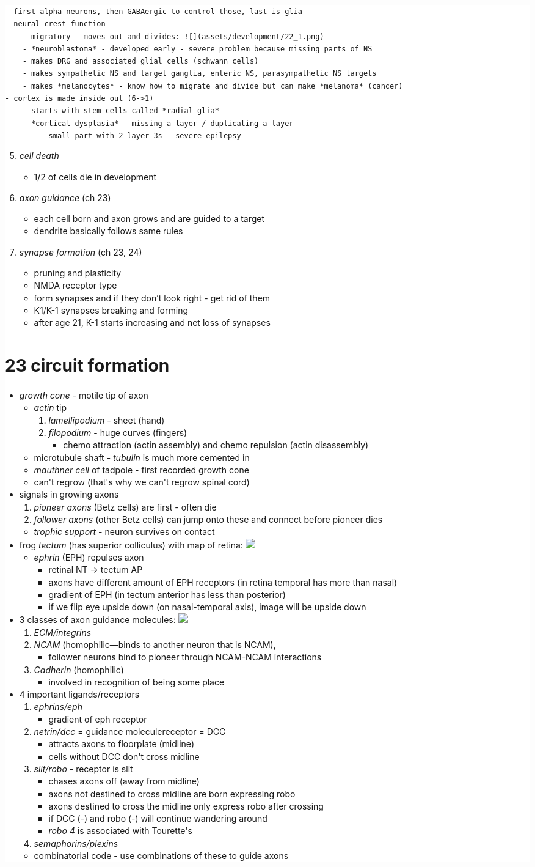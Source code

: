 	- first alpha neurons, then GABAergic to control those, last is glia
	- neural crest function
		- migratory - moves out and divides: ![](assets/development/22_1.png)
		- *neuroblastoma* - developed early - severe problem because missing parts of NS
		- makes DRG and associated glial cells (schwann cells)
		- makes sympathetic NS and target ganglia, enteric NS, parasympathetic NS targets
		- makes *melanocytes* - know how to migrate and divide but can make *melanoma* (cancer)
	- cortex is made inside out (6->1)
		- starts with stem cells called *radial glia*
		- *cortical dysplasia* - missing a layer / duplicating a layer
			- small part with 2 layer 3s - severe epilepsy
5. *cell death*
	
	- 1/2 of cells die in development
6. *axon guidance* (ch 23)
	- each cell born and axon grows and are guided to a target
	- dendrite basically follows same rules
7. *synapse formation* (ch 23, 24)
	- pruning and plasticity
	- NMDA receptor type
	- form synapses and if they don’t look right - get rid of them
	- K1/K-1 synapses breaking and forming 
	- after age 21, K-1 starts increasing and net loss of synapses

# 23 circuit formation
- *growth cone* - motile tip of axon
	- *actin* tip
		1. *lamellipodium* - sheet (hand)
		2. *filopodium* - huge curves (fingers)
			- chemo attraction (actin assembly) and chemo repulsion (actin disassembly)
	- microtubule shaft - *tubulin* is much more cemented in
	- *mauthner cell* of tadpole - first recorded growth cone
	- can't regrow (that's why we can't regrow spinal cord)
- signals in growing axons
	1. *pioneer axons* (Betz cells) are first - often die
	2. *follower axons* (other Betz cells) can jump onto these and connect before pioneer dies
	- *trophic support* - neuron survives on contact
- frog *tectum* (has superior colliculus) with map of retina: ![](assets/development/23_1.png)
	- *ephrin* (EPH) repulses axon
		- retinal NT -> tectum AP
		- axons have different amount of EPH receptors (in retina temporal has more than nasal)
		- gradient of EPH (in tectum anterior has less than posterior)
		- if we flip eye upside down (on nasal-temporal axis), image will be upside down
- 3 classes of axon guidance molecules: ![](assets/development/23_2.png)
	1. *ECM/integrins*
	2. *NCAM* (homophilic—binds to another neuron that is NCAM),
		- follower neurons bind to pioneer through NCAM-NCAM interactions
	3. *Cadherin* (homophilic)
		- involved in recognition of being some place
- 4 important ligands/receptors
	1. *ephrins/eph*
		- gradient of eph receptor
	2. *netrin/dcc* = guidance moleculereceptor = DCC
		- attracts axons to floorplate (midline)
		- cells without DCC don't cross midline
	3. *slit/robo* - receptor is slit
		- chases axons off (away from midline)
		- axons not destined to cross midline are born expressing robo
		- axons destined to cross the midline only express robo after crossing
		- if DCC (-) and robo (-) will continue wandering around
		- *robo 4* is associated with Tourette's
	4. *semaphorins/plexins*
	- combinatorial code - use combinations of these to guide axons